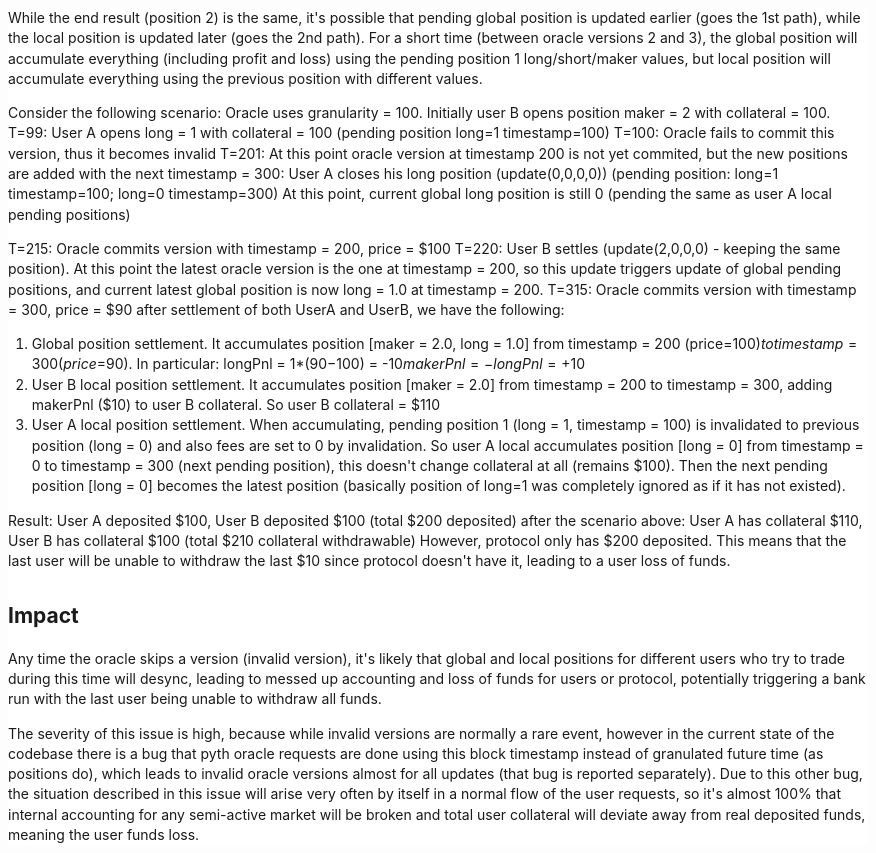 While the end result (position 2) is the same, it's possible that pending global position is updated earlier (goes the 1st path), while the local position is updated later (goes the 2nd path). For a short time (between oracle versions 2 and 3), the global position will accumulate everything (including profit and loss) using the pending position 1 long/short/maker values, but local position will accumulate everything using the previous position with different values.

Consider the following scenario:
Oracle uses granularity = 100. Initially user B opens position maker = 2 with collateral = 100.
T=99:  User A opens long = 1 with collateral = 100 (pending position long=1 timestamp=100)
T=100: Oracle fails to commit this version, thus it becomes invalid
T=201: At this point oracle version at timestamp 200 is not yet commited, but the new positions are added with the next timestamp = 300:
User A closes his long position (update(0,0,0,0)) (pending position: long=1 timestamp=100; long=0 timestamp=300)
At this point, current global long position is still 0 (pending the same as user A local pending positions)

T=215: Oracle commits version with timestamp = 200, price = $100
T=220: User B settles (update(2,0,0,0) - keeping the same position).
At this point the latest oracle version is the one at timestamp = 200, so this update triggers update of global pending positions, and current latest global position is now long = 1.0 at timestamp = 200.
T=315: Oracle commits version with timestamp = 300, price = $90
after settlement of both UserA and UserB, we have the following:

1. Global position settlement. It accumulates position [maker = 2.0, long = 1.0] from timestamp = 200 (price=$100) to timestamp = 300 (price=$90). In particular:
longPnl = 1*($90-$100) = -$10
makerPnl = -longPnl = +$10
2. User B local position settlement. It accumulates position [maker = 2.0] from timestamp = 200 to timestamp = 300, adding makerPnl ($10) to user B collateral. So user B collateral = $110
3. User A local position settlement. When accumulating, pending position 1 (long = 1, timestamp = 100) is invalidated to previous position (long = 0) and also fees are set to 0 by invalidation. So user A local accumulates position [long = 0] from timestamp = 0 to timestamp = 300 (next pending position), this doesn't change collateral at all (remains $100). Then the next pending position [long = 0] becomes the latest position (basically position of long=1 was completely ignored as if it has not existed).

Result:
User A deposited $100, User B deposited $100 (total $200 deposited)
after the scenario above:
User A has collateral $110, User B has collateral $100 (total $210 collateral withdrawable)
However, protocol only has $200 deposited. This means that the last user will be unable to withdraw the last $10 since protocol doesn't have it, leading to a user loss of funds.

## Impact

Any time the oracle skips a version (invalid version), it's likely that global and local positions for different users who try to trade during this time will desync, leading to messed up accounting and loss of funds for users or protocol, potentially triggering a bank run with the last user being unable to withdraw all funds.

The severity of this issue is high, because while invalid versions are normally a rare event, however in the current state of the codebase there is a bug that pyth oracle requests are done using this block timestamp instead of granulated future time (as positions do), which leads to invalid oracle versions almost for all updates (that bug is reported separately). Due to this other bug, the situation described in this issue will arise very often by itself in a normal flow of the user requests, so it's almost 100% that internal accounting for any semi-active market will be broken and total user collateral will deviate away from real deposited funds, meaning the user funds loss.
